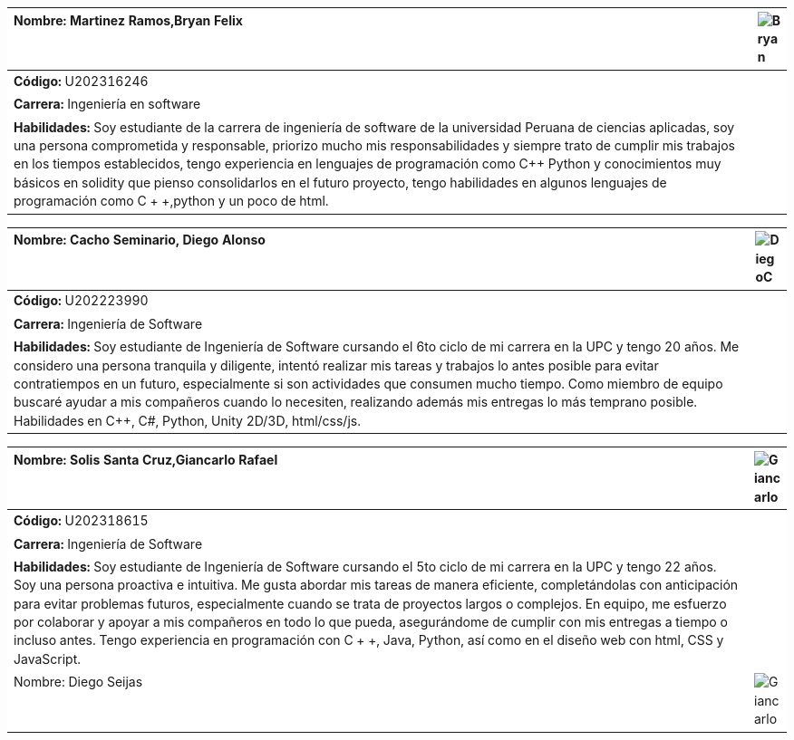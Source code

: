 | Nombre: Martinez Ramos,Bryan Felix  |  <img src="imgIntegrantes/Foto proyecto.jpg" alt="Bryan" title="Foto de Bryan" /> |
| :---- | :---- |
| **Código:** U202316246 |  |
| **Carrera:** Ingeniería en software |  |
| **Habilidades:** Soy estudiante de la carrera de ingeniería de software de la universidad Peruana de ciencias aplicadas, soy una persona comprometida y responsable, priorizo mucho mis responsabilidades y siempre trato de cumplir mis trabajos en los tiempos establecidos, tengo experiencia en lenguajes de programación como C++ Python y conocimientos muy básicos en solidity que pienso consolidarlos en el futuro proyecto, tengo habilidades en algunos lenguajes de programación como C + +,python y un poco de html. |  |

| Nombre: Cacho Seminario, Diego Alonso  | <img src="imgIntegrantes/DiegoC.png" alt="DiegoC" title="Foto de Diego Cacho" /> |
| :---- | :---- |
| **Código:** U202223990 |  |
| **Carrera:** Ingeniería de Software |  |
| **Habilidades:** Soy estudiante de Ingeniería de Software cursando el 6to ciclo de mi carrera en la UPC y tengo 20 años. Me considero una persona tranquila y diligente, intentó realizar mis tareas y trabajos lo antes posible para evitar contratiempos en un futuro, especialmente si son actividades que consumen mucho tiempo. Como miembro de equipo buscaré ayudar a mis compañeros cuando lo necesiten, realizando además mis entregas lo más temprano posible. Habilidades en C++, C\#, Python, Unity 2D/3D, html/css/js. |  |

| Nombre: Solis Santa Cruz,Giancarlo Rafael                                                                                                                                                                                                                                                                                                                                                                                                                                                                                                                                                                               | <img src="imgIntegrantes/Giancarlo.jpg" alt="Giancarlo" title="Foto de Giancarlo" /> |
| :---------------------------------------------------------------------------------------------------------------------------------------------------------------------------------------------------------------------------------------------------------------------------------------------------------------------------------------------------------------------------------------------------------------------------------------------------------------------------------------------------------------------------------------------------------------------------------------------------------------------- | :----------------------------------------------------------------------------------- |
| **Código:** U202318615                                                                                                                                                                                                                                                                                                                                                                                                                                                                                                                                                                                                  |                                                                                      |
| **Carrera:** Ingeniería de Software                                                                                                                                                                                                                                                                                                                                                                                                                                                                                                                                                                                     |                                                                                      |
| **Habilidades:** Soy estudiante de Ingeniería de Software cursando el 5to ciclo de mi carrera en la UPC y tengo 22 años. Soy una persona proactiva e intuitiva. Me gusta abordar mis tareas de manera eficiente, completándolas con anticipación para evitar problemas futuros, especialmente cuando se trata de proyectos largos o complejos. En equipo, me esfuerzo por colaborar y apoyar a mis compañeros en todo lo que pueda, asegurándome de cumplir con mis entregas a tiempo o incluso antes. Tengo experiencia en programación con C + +, Java, Python, así como en el diseño web con html, CSS y JavaScript. |                                                                                      |
| Nombre: Diego Seijas                                                                                                                                                                                                                                                                                                                                                                                                                                                                                                                                                                                                    | <img src="imgIntegrantes/Diego.jpg" alt="Giancarlo" title="Foto de Diego" />         |